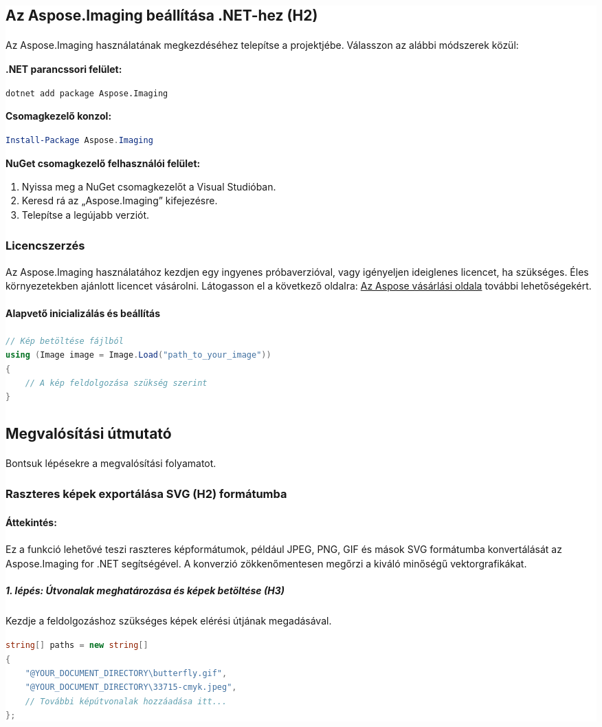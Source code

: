## Az Aspose.Imaging beállítása .NET-hez (H2)
Az Aspose.Imaging használatának megkezdéséhez telepítse a projektjébe. Válasszon az alábbi módszerek közül:

**.NET parancssori felület:**
```bash
dotnet add package Aspose.Imaging
```

**Csomagkezelő konzol:**
```powershell
Install-Package Aspose.Imaging
```

**NuGet csomagkezelő felhasználói felület:**
1. Nyissa meg a NuGet csomagkezelőt a Visual Studióban.
2. Keresd rá az „Aspose.Imaging” kifejezésre.
3. Telepítse a legújabb verziót.

### Licencszerzés
Az Aspose.Imaging használatához kezdjen egy ingyenes próbaverzióval, vagy igényeljen ideiglenes licencet, ha szükséges. Éles környezetekben ajánlott licencet vásárolni. Látogasson el a következő oldalra: [Az Aspose vásárlási oldala](https://purchase.aspose.com/buy) további lehetőségekért.

#### Alapvető inicializálás és beállítás
```csharp
// Kép betöltése fájlból
using (Image image = Image.Load("path_to_your_image"))
{
    // A kép feldolgozása szükség szerint
}
```

## Megvalósítási útmutató
Bontsuk lépésekre a megvalósítási folyamatot.

### Raszteres képek exportálása SVG (H2) formátumba

#### Áttekintés:
Ez a funkció lehetővé teszi raszteres képformátumok, például JPEG, PNG, GIF és mások SVG formátumba konvertálását az Aspose.Imaging for .NET segítségével. A konverzió zökkenőmentesen megőrzi a kiváló minőségű vektorgrafikákat.

##### 1. lépés: Útvonalak meghatározása és képek betöltése (H3)
Kezdje a feldolgozáshoz szükséges képek elérési útjának megadásával.
```csharp
string[] paths = new string[]
{
    "@YOUR_DOCUMENT_DIRECTORY\butterfly.gif",
    "@YOUR_DOCUMENT_DIRECTORY\33715-cmyk.jpeg",
    // További képútvonalak hozzáadása itt...
};
```
